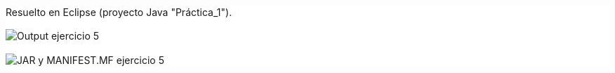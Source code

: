 Resuelto en Eclipse (proyecto Java "Práctica_1").

![Output ejercicio 5](https://i.imgur.com/vG4ZnMS.png)

![JAR y MANIFEST.MF ejercicio 5](https://i.imgur.com/vE23pnR.png)
